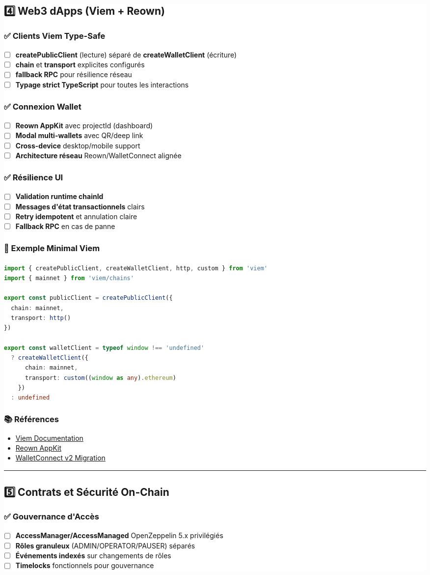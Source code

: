 ## 4️⃣ Web3 dApps (Viem + Reown)

### ✅ Clients Viem Type-Safe
- [ ] **createPublicClient** (lecture) séparé de **createWalletClient** (écriture)
- [ ] **chain** et **transport** explicites configurés
- [ ] **fallback RPC** pour résilience réseau
- [ ] **Typage strict TypeScript** pour toutes les interactions

### ✅ Connexion Wallet
- [ ] **Reown AppKit** avec projectId (dashboard)
- [ ] **Modal multi-wallets** avec QR/deep link
- [ ] **Cross-device** desktop/mobile support
- [ ] **Architecture réseau** Reown/WalletConnect alignée

### ✅ Résilience UI
- [ ] **Validation runtime chainId**
- [ ] **Messages d'état transactionnels** clairs
- [ ] **Retry idempotent** et annulation claire
- [ ] **Fallback RPC** en cas de panne

### 📝 Exemple Minimal Viem

```typescript
import { createPublicClient, createWalletClient, http, custom } from 'viem'
import { mainnet } from 'viem/chains'

export const publicClient = createPublicClient({ 
  chain: mainnet, 
  transport: http() 
})

export const walletClient = typeof window !== 'undefined'
  ? createWalletClient({ 
      chain: mainnet, 
      transport: custom((window as any).ethereum) 
    })
  : undefined
```

### 📚 Références
- [Viem Documentation](https://viem.sh/)
- [Reown AppKit](https://docs.reown.com/appkit)
- [WalletConnect v2 Migration](https://docs.walletconnect.com/2.0/migration-guide)

---

## 5️⃣ Contrats et Sécurité On-Chain

### ✅ Gouvernance d'Accès
- [ ] **AccessManager/AccessManaged** OpenZeppelin 5.x privilégiés
- [ ] **Rôles granuleux** (ADMIN/OPERATOR/PAUSER) séparés
- [ ] **Événements indexés** sur changements de rôles
- [ ] **Timelocks** fonctionnels pour gouvernance
